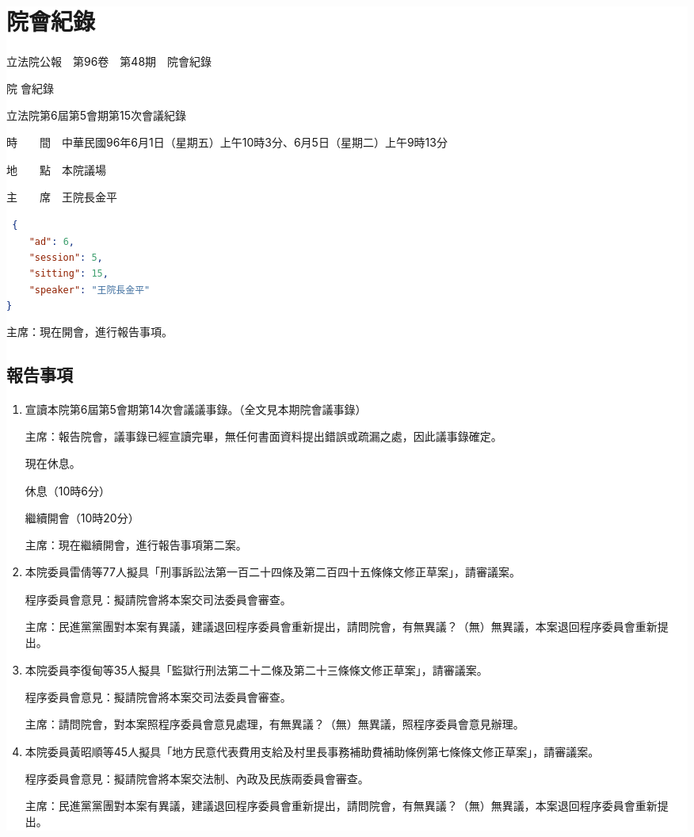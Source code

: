 # 院會紀錄


立法院公報　第96卷　第48期　院會紀錄

院 會紀錄

立法院第6屆第5會期第15次會議紀錄

時　　間　中華民國96年6月1日（星期五）上午10時3分、6月5日（星期二）上午9時13分

地　　點　本院議場

主　　席　王院長金平

```json
 {
    "ad": 6,
    "session": 5,
    "sitting": 15,
    "speaker": "王院長金平"
}

```


主席：現在開會，進行報告事項。


## 報告事項


1. 宣讀本院第6屆第5會期第14次會議議事錄。（全文見本期院會議事錄）

    主席：報告院會，議事錄已經宣讀完畢，無任何書面資料提出錯誤或疏漏之處，因此議事錄確定。

    現在休息。

    休息（10時6分）

    繼續開會（10時20分）

    主席：現在繼續開會，進行報告事項第二案。

2. 本院委員雷倩等77人擬具「刑事訴訟法第一百二十四條及第二百四十五條條文修正草案」，請審議案。

    程序委員會意見：擬請院會將本案交司法委員會審查。

    主席：民進黨黨團對本案有異議，建議退回程序委員會重新提出，請問院會，有無異議？（無）無異議，本案退回程序委員會重新提出。

3. 本院委員李復甸等35人擬具「監獄行刑法第二十二條及第二十三條條文修正草案」，請審議案。

    程序委員會意見：擬請院會將本案交司法委員會審查。

    主席：請問院會，對本案照程序委員會意見處理，有無異議？（無）無異議，照程序委員會意見辦理。

4. 本院委員黃昭順等45人擬具「地方民意代表費用支給及村里長事務補助費補助條例第七條條文修正草案」，請審議案。

    程序委員會意見：擬請院會將本案交法制、內政及民族兩委員會審查。

    主席：民進黨黨團對本案有異議，建議退回程序委員會重新提出，請問院會，有無異議？（無）無異議，本案退回程序委員會重新提出。
